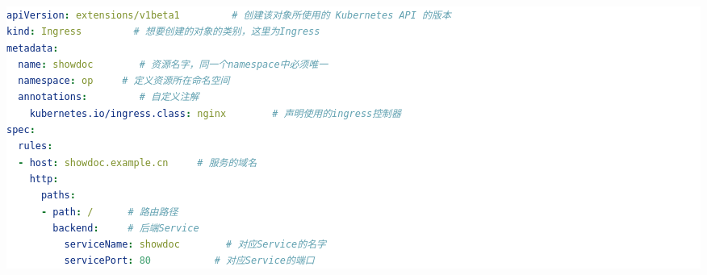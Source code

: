 ```yaml
apiVersion: extensions/v1beta1         # 创建该对象所使用的 Kubernetes API 的版本     
kind: Ingress         # 想要创建的对象的类别，这里为Ingress
metadata:
  name: showdoc        # 资源名字，同一个namespace中必须唯一
  namespace: op     # 定义资源所在命名空间
  annotations:         # 自定义注解
    kubernetes.io/ingress.class: nginx        # 声明使用的ingress控制器
spec:
  rules:
  - host: showdoc.example.cn     # 服务的域名
    http:
      paths:
      - path: /      # 路由路径
        backend:     # 后端Service
          serviceName: showdoc        # 对应Service的名字
          servicePort: 80           # 对应Service的端口
```